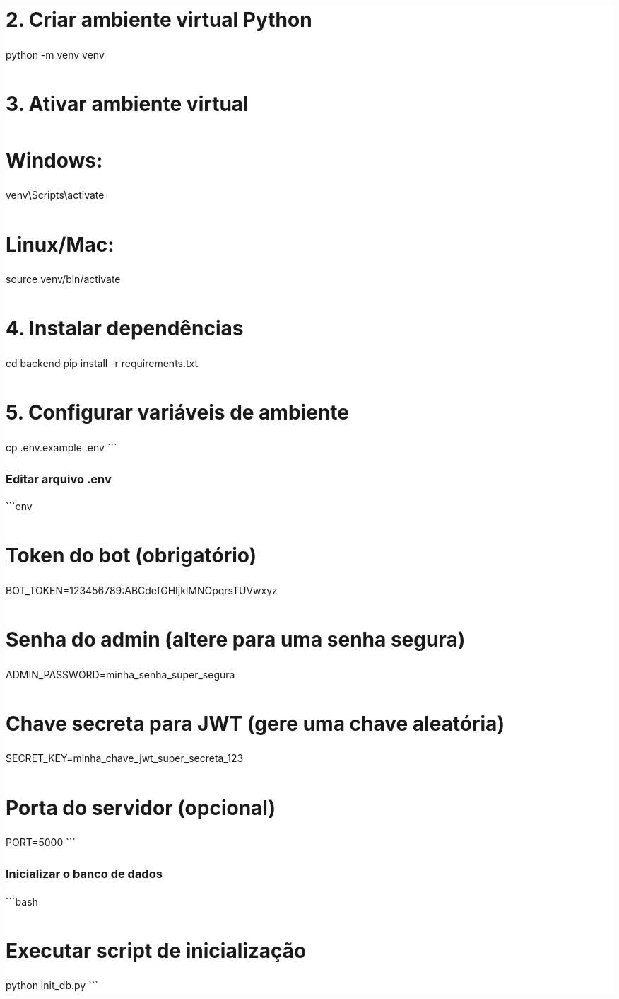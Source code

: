 # 2. Criar ambiente virtual Python
python -m venv venv

# 3. Ativar ambiente virtual
# Windows:
venv\Scripts\activate
# Linux/Mac:
source venv/bin/activate

# 4. Instalar dependências
cd backend
pip install -r requirements.txt

# 5. Configurar variáveis de ambiente
cp .env.example .env
\`\`\`

### Editar arquivo .env

\`\`\`env
# Token do bot (obrigatório)
BOT_TOKEN=123456789:ABCdefGHIjklMNOpqrsTUVwxyz

# Senha do admin (altere para uma senha segura)
ADMIN_PASSWORD=minha_senha_super_segura

# Chave secreta para JWT (gere uma chave aleatória)
SECRET_KEY=minha_chave_jwt_super_secreta_123

# Porta do servidor (opcional)
PORT=5000
\`\`\`

### Inicializar o banco de dados

\`\`\`bash
# Executar script de inicialização
python init_db.py
\`\`\`
